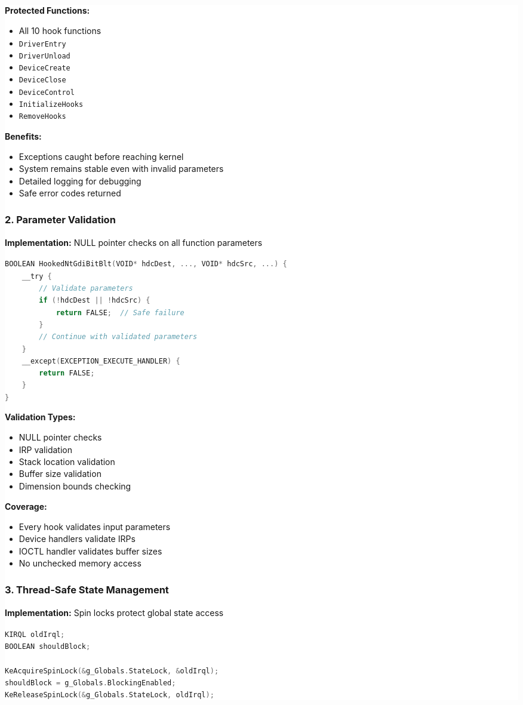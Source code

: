 **Protected Functions:**
- All 10 hook functions
- `DriverEntry`
- `DriverUnload`
- `DeviceCreate`
- `DeviceClose`
- `DeviceControl`
- `InitializeHooks`
- `RemoveHooks`

**Benefits:**
- Exceptions caught before reaching kernel
- System remains stable even with invalid parameters
- Detailed logging for debugging
- Safe error codes returned

### 2. Parameter Validation

**Implementation:** NULL pointer checks on all function parameters

```c
BOOLEAN HookedNtGdiBitBlt(VOID* hdcDest, ..., VOID* hdcSrc, ...) {
    __try {
        // Validate parameters
        if (!hdcDest || !hdcSrc) {
            return FALSE;  // Safe failure
        }
        // Continue with validated parameters
    }
    __except(EXCEPTION_EXECUTE_HANDLER) {
        return FALSE;
    }
}
```

**Validation Types:**
- NULL pointer checks
- IRP validation
- Stack location validation
- Buffer size validation
- Dimension bounds checking

**Coverage:**
- Every hook validates input parameters
- Device handlers validate IRPs
- IOCTL handler validates buffer sizes
- No unchecked memory access

### 3. Thread-Safe State Management

**Implementation:** Spin locks protect global state access

```c
KIRQL oldIrql;
BOOLEAN shouldBlock;

KeAcquireSpinLock(&g_Globals.StateLock, &oldIrql);
shouldBlock = g_Globals.BlockingEnabled;
KeReleaseSpinLock(&g_Globals.StateLock, oldIrql);
```
